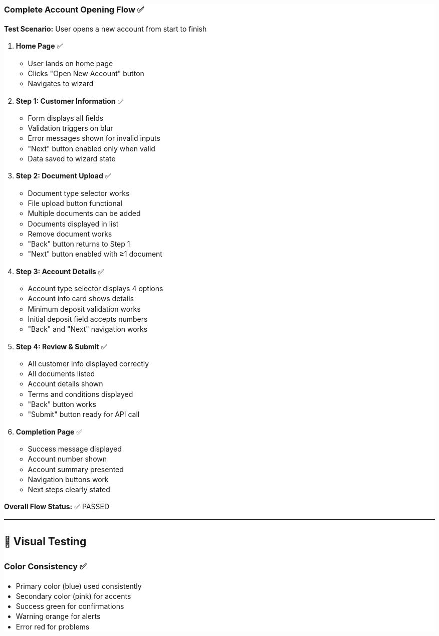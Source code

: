 ### Complete Account Opening Flow ✅
**Test Scenario:** User opens a new account from start to finish

1. **Home Page** ✅
   - User lands on home page
   - Clicks "Open New Account" button
   - Navigates to wizard

2. **Step 1: Customer Information** ✅
   - Form displays all fields
   - Validation triggers on blur
   - Error messages shown for invalid inputs
   - "Next" button enabled only when valid
   - Data saved to wizard state

3. **Step 2: Document Upload** ✅
   - Document type selector works
   - File upload button functional
   - Multiple documents can be added
   - Documents displayed in list
   - Remove document works
   - "Back" button returns to Step 1
   - "Next" button enabled with ≥1 document

4. **Step 3: Account Details** ✅
   - Account type selector displays 4 options
   - Account info card shows details
   - Minimum deposit validation works
   - Initial deposit field accepts numbers
   - "Back" and "Next" navigation works

5. **Step 4: Review & Submit** ✅
   - All customer info displayed correctly
   - All documents listed
   - Account details shown
   - Terms and conditions displayed
   - "Back" button works
   - "Submit" button ready for API call

6. **Completion Page** ✅
   - Success message displayed
   - Account number shown
   - Account summary presented
   - Navigation buttons work
   - Next steps clearly stated

**Overall Flow Status:** ✅ PASSED

---

## 🎨 Visual Testing

### Color Consistency ✅
- Primary color (blue) used consistently
- Secondary color (pink) for accents
- Success green for confirmations
- Warning orange for alerts
- Error red for problems
